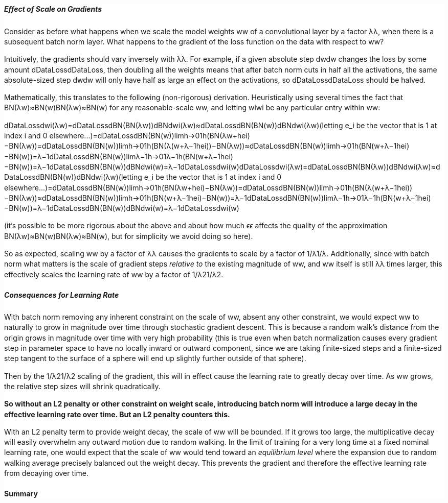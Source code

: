 ##### Effect of Scale on Gradients

Consider as before what happens when we scale the model weights ww of a convolutional layer by a factor λλ, when there is a subsequent batch norm layer. What happens to the gradient of the loss function on the data with respect to ww?

Intuitively, the gradients should vary inversely with λλ. For example, if a given absolute step dwdw changes the loss by some amount dDataLossdDataLoss, then doubling all the weights means that after batch norm cuts in half all the activations, the same absolute-sized step dwdw will only have half as large an effect on the activations, so dDataLossdDataLoss should be halved.

Mathematically, this translates to the following (non-rigorous) derivation. Heuristically using several times the fact that BN(λw)≈BN(w)BN(λw)≈BN(w) for any reasonable-scale ww, and letting wiwi be any particular entry within ww:

dDataLossdwi(λw)=dDataLossdBN(BN(λw))dBNdwi(λw)≈dDataLossdBN(BN(w))dBNdwi(λw)(letting e_i be the vector that is 1 at index i and 0 elsewhere...)=dDataLossdBN(BN(w))limh→01h(BN(λw+hei)−BN(λw))=dDataLossdBN(BN(w))limh→01h(BN(λ(w+λ−1hei))−BN(λw))≈dDataLossdBN(BN(w))limh→01h(BN(w+λ−1hei)−BN(w))=λ−1dDataLossdBN(BN(w))limλ−1h→01λ−1h(BN(w+λ−1hei)−BN(w))=λ−1dDataLossdBN(BN(w))dBNdwi(w)=λ−1dDataLossdwi(w)dDataLossdwi(λw)=dDataLossdBN(BN(λw))dBNdwi(λw)≈dDataLossdBN(BN(w))dBNdwi(λw)(letting e_i be the vector that is 1 at index i and 0 elsewhere...)=dDataLossdBN(BN(w))limh→01h(BN(λw+hei)−BN(λw))=dDataLossdBN(BN(w))limh→01h(BN(λ(w+λ−1hei))−BN(λw))≈dDataLossdBN(BN(w))limh→01h(BN(w+λ−1hei)−BN(w))=λ−1dDataLossdBN(BN(w))limλ−1h→01λ−1h(BN(w+λ−1hei)−BN(w))=λ−1dDataLossdBN(BN(w))dBNdwi(w)=λ−1dDataLossdwi(w)

(it’s possible to be more rigorous about the above and about how much ϵϵ affects the quality of the approximation BN(λw)≈BN(w)BN(λw)≈BN(w), but for simplicity we avoid doing so here).

So as expected, scaling ww by a factor of λλ causes the gradients to scale by a factor of 1/λ1/λ. Additionally, since with batch norm what matters is the scale of gradient steps *relative to* the existing magnitude of ww, and ww itself is still λλ times larger, this effectively scales the learning rate of ww by a factor of 1/λ21/λ2.

##### Consequences for Learning Rate

With batch norm removing any inherent constraint on the scale of ww, absent any other constraint, we would expect ww to naturally to grow in magnitude over time through stochastic gradient descent. This is because a random walk’s distance from the origin grows in magnitude over time with very high probability (this is true even when batch normalization causes every gradient step in parameter space to have no locally inward or outward component, since we are taking finite-sized steps and a finite-sized step tangent to the surface of a sphere will end up slightly further outside of that sphere).

Then by the 1/λ21/λ2 scaling of the gradient, this will in effect cause the learning rate to greatly decay over time. As ww grows, the relative step sizes will shrink quadratically.

**So without an L2 penalty or other constraint on weight scale, introducing batch norm will introduce a large decay in the effective learning rate over time. But an L2 penalty counters this.**

With an L2 penalty term to provide weight decay, the scale of ww will be bounded. If it grows too large, the multiplicative decay will easily overwhelm any outward motion due to random walking. In the limit of training for a very long time at a fixed nominal learning rate, one would expect that the scale of ww would tend toward an *equilibrium level* where the expansion due to random walking average precisely balanced out the weight decay. This prevents the gradient and therefore the effective learning rate from decaying over time.

#### Summary
